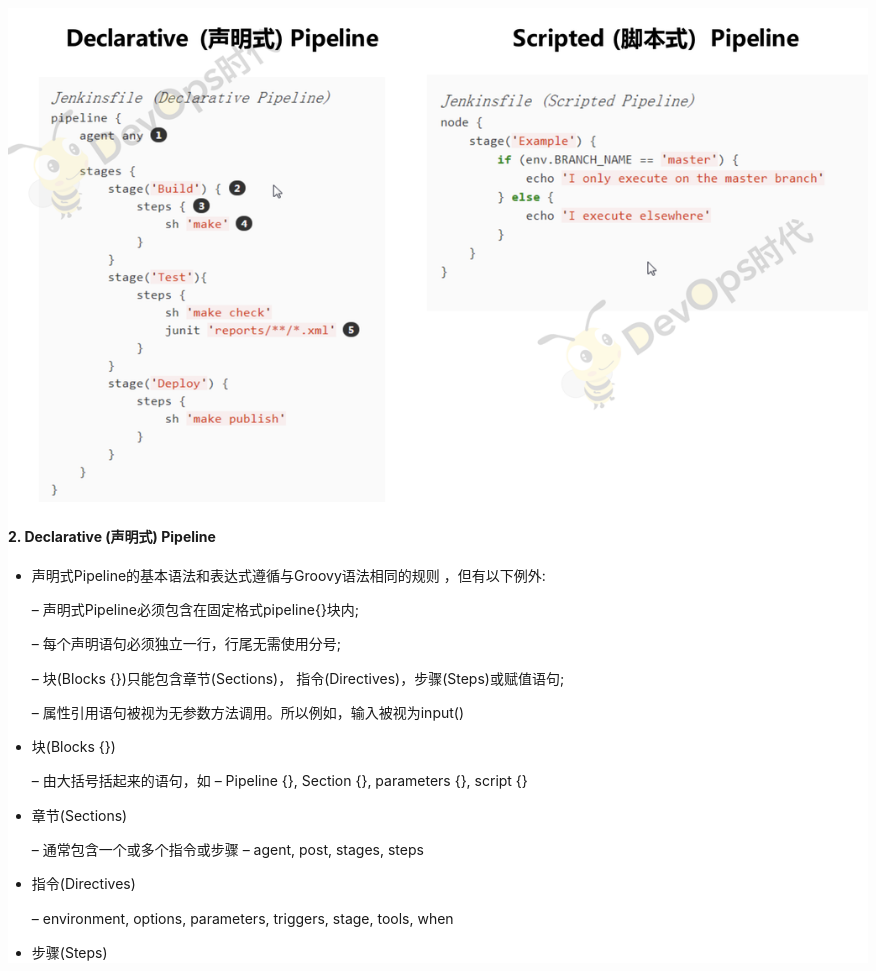 ![](../images/jenkins/jenkins_yf_1.png)  



#### 2. Declarative (声明式) Pipeline

- 声明式Pipeline的基本语法和表达式遵循与Groovy语法相同的规则 ，但有以下例外:

  –  声明式Pipeline必须包含在固定格式pipeline{}块内;

  –  每个声明语句必须独立一行，行尾无需使用分号;

  –  块(Blocks {})只能包含章节(Sections)， 指令(Directives)，步骤(Steps)或赋值语句;

  –  属性引用语句被视为无参数方法调用。所以例如，输入被视为input()



- 块(Blocks {})

  – 由大括号括起来的语句，如
  – Pipeline {}, Section {}, parameters {}, script {}

- 章节(Sections)

  – 通常包含一个或多个指令或步骤
  – agent, post, stages, steps

- 指令(Directives)

  – environment, options, parameters, triggers, stage, tools, when

- 步骤(Steps)
